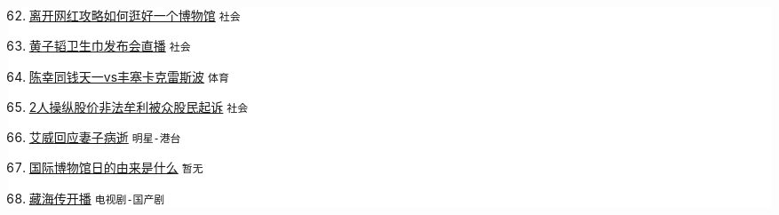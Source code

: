 62. [离开网红攻略如何逛好一个博物馆](https://m.weibo.cn/search?containerid=100103type%3D1%26t%3D10%26q%3D%E7%A6%BB%E5%BC%80%E7%BD%91%E7%BA%A2%E6%94%BB%E7%95%A5%E5%A6%82%E4%BD%95%E9%80%9B%E5%A5%BD%E4%B8%80%E4%B8%AA%E5%8D%9A%E7%89%A9%E9%A6%86&stream_entry_id=31&isnewpage=1&extparam=seat%3D1%26dgr%3D0%26flag%3D1%26filter_type%3Drealtimehot%26realpos%3D15%26c_type%3D31%26cate%3D5001%26lcate%3D5001%26stream_entry_id%3D31%26band_rank%3D15%26pos%3D15%26q%3D%25E7%25A6%25BB%25E5%25BC%2580%25E7%25BD%2591%25E7%25BA%25A2%25E6%2594%25BB%25E7%2595%25A5%25E5%25A6%2582%25E4%25BD%2595%25E9%2580%259B%25E5%25A5%25BD%25E4%25B8%2580%25E4%25B8%25AA%25E5%258D%259A%25E7%2589%25A9%25E9%25A6%2586%26display_time%3D1747560114%26pre_seqid%3D174756011477103321605153) `社会` 

63. [黄子韬卫生巾发布会直播](https://m.weibo.cn/search?containerid=100103type%3D1%26t%3D10%26q%3D%23%E9%BB%84%E5%AD%90%E9%9F%AC%E5%8D%AB%E7%94%9F%E5%B7%BE%E5%8F%91%E5%B8%83%E4%BC%9A%E7%9B%B4%E6%92%AD%23&stream_entry_id=31&isnewpage=1&extparam=seat%3D1%26dgr%3D0%26flag%3D1%26filter_type%3Drealtimehot%26realpos%3D18%26c_type%3D31%26cate%3D5001%26lcate%3D5001%26stream_entry_id%3D31%26band_rank%3D18%26pos%3D18%26q%3D%2523%25E9%25BB%2584%25E5%25AD%2590%25E9%259F%25AC%25E5%258D%25AB%25E7%2594%259F%25E5%25B7%25BE%25E5%258F%2591%25E5%25B8%2583%25E4%25BC%259A%25E7%259B%25B4%25E6%2592%25AD%2523%26display_time%3D1747560114%26pre_seqid%3D174756011477103321605153) `社会` 

64. [陈幸同钱天一vs丰塞卡克雷斯波](https://m.weibo.cn/search?containerid=100103type%3D1%26t%3D10%26q%3D%23%E9%99%88%E5%B9%B8%E5%90%8C%E9%92%B1%E5%A4%A9%E4%B8%80vs%E4%B8%B0%E5%A1%9E%E5%8D%A1%E5%85%8B%E9%9B%B7%E6%96%AF%E6%B3%A2%23&stream_entry_id=31&isnewpage=1&extparam=seat%3D1%26dgr%3D0%26flag%3D1%26filter_type%3Drealtimehot%26realpos%3D19%26c_type%3D31%26cate%3D5001%26lcate%3D5001%26stream_entry_id%3D31%26band_rank%3D19%26pos%3D19%26q%3D%2523%25E9%2599%2588%25E5%25B9%25B8%25E5%2590%258C%25E9%2592%25B1%25E5%25A4%25A9%25E4%25B8%2580vs%25E4%25B8%25B0%25E5%25A1%259E%25E5%258D%25A1%25E5%2585%258B%25E9%259B%25B7%25E6%2596%25AF%25E6%25B3%25A2%2523%26display_time%3D1747560114%26pre_seqid%3D174756011477103321605153) `体育` 

65. [2人操纵股价非法牟利被众股民起诉](https://m.weibo.cn/search?containerid=100103type%3D1%26t%3D10%26q%3D%232%E4%BA%BA%E6%93%8D%E7%BA%B5%E8%82%A1%E4%BB%B7%E9%9D%9E%E6%B3%95%E7%89%9F%E5%88%A9%E8%A2%AB%E4%BC%97%E8%82%A1%E6%B0%91%E8%B5%B7%E8%AF%89%23&stream_entry_id=31&isnewpage=1&extparam=seat%3D1%26dgr%3D0%26flag%3D1%26filter_type%3Drealtimehot%26realpos%3D20%26c_type%3D31%26cate%3D5001%26lcate%3D5001%26stream_entry_id%3D31%26band_rank%3D20%26pos%3D20%26q%3D%25232%25E4%25BA%25BA%25E6%2593%258D%25E7%25BA%25B5%25E8%2582%25A1%25E4%25BB%25B7%25E9%259D%259E%25E6%25B3%2595%25E7%2589%259F%25E5%2588%25A9%25E8%25A2%25AB%25E4%25BC%2597%25E8%2582%25A1%25E6%25B0%2591%25E8%25B5%25B7%25E8%25AF%2589%2523%26display_time%3D1747560114%26pre_seqid%3D174756011477103321605153) `社会` 

66. [艾威回应妻子病逝](https://m.weibo.cn/search?containerid=100103type%3D1%26t%3D10%26q%3D%23%E8%89%BE%E5%A8%81%E5%9B%9E%E5%BA%94%E5%A6%BB%E5%AD%90%E7%97%85%E9%80%9D%23&stream_entry_id=31&isnewpage=1&extparam=seat%3D1%26dgr%3D0%26flag%3D1%26filter_type%3Drealtimehot%26realpos%3D24%26c_type%3D31%26cate%3D5001%26lcate%3D5001%26stream_entry_id%3D31%26band_rank%3D24%26pos%3D24%26q%3D%2523%25E8%2589%25BE%25E5%25A8%2581%25E5%259B%259E%25E5%25BA%2594%25E5%25A6%25BB%25E5%25AD%2590%25E7%2597%2585%25E9%2580%259D%2523%26display_time%3D1747560114%26pre_seqid%3D174756011477103321605153) `明星-港台` 

67. [国际博物馆日的由来是什么](https://m.weibo.cn/search?containerid=100103type%3D1%26t%3D10%26q%3D%E5%9B%BD%E9%99%85%E5%8D%9A%E7%89%A9%E9%A6%86%E6%97%A5%E7%9A%84%E7%94%B1%E6%9D%A5%E6%98%AF%E4%BB%80%E4%B9%88&stream_entry_id=31&isnewpage=1&extparam=seat%3D1%26dgr%3D0%26flag%3D1%26is_ai_ask%3D1%26filter_type%3Drealtimehot%26realpos%3D25%26c_type%3D31%26lcate%3D5001%26cate%3D5001%26stream_entry_id%3D31%26band_rank%3D25%26pos%3D25%26q%3D%25E5%259B%25BD%25E9%2599%2585%25E5%258D%259A%25E7%2589%25A9%25E9%25A6%2586%25E6%2597%25A5%25E7%259A%2584%25E7%2594%25B1%25E6%259D%25A5%25E6%2598%25AF%25E4%25BB%2580%25E4%25B9%2588%26display_time%3D1747560114%26pre_seqid%3D174756011477103321605153) `暂无` 

68. [藏海传开播](https://m.weibo.cn/search?containerid=100103type%3D1%26t%3D10%26q%3D%23%E8%97%8F%E6%B5%B7%E4%BC%A0%E5%BC%80%E6%92%AD%23&stream_entry_id=31&isnewpage=1&extparam=seat%3D1%26dgr%3D0%26flag%3D0%26filter_type%3Drealtimehot%26realpos%3D26%26c_type%3D31%26cate%3D5001%26lcate%3D5001%26stream_entry_id%3D31%26band_rank%3D26%26pos%3D26%26q%3D%2523%25E8%2597%258F%25E6%25B5%25B7%25E4%25BC%25A0%25E5%25BC%2580%25E6%2592%25AD%2523%26display_time%3D1747560114%26pre_seqid%3D174756011477103321605153) `电视剧-国产剧` 

